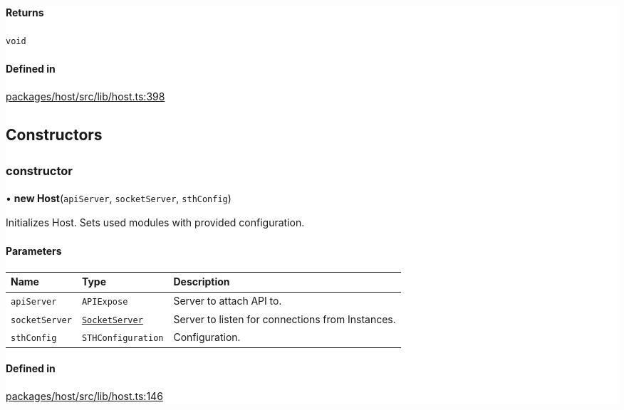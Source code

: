 #### Returns

`void`

#### Defined in

[packages/host/src/lib/host.ts:398](https://github.com/scramjetorg/transform-hub/blob/HEAD/packages/host/src/lib/host.ts#L398)

## Constructors

### constructor

• **new Host**(`apiServer`, `socketServer`, `sthConfig`)

Initializes Host.
Sets used modules with provided configuration.

#### Parameters

| Name | Type | Description |
| :------ | :------ | :------ |
| `apiServer` | `APIExpose` | Server to attach API to. |
| `socketServer` | [`SocketServer`](SocketServer.md) | Server to listen for connections from Instances. |
| `sthConfig` | `STHConfiguration` | Configuration. |

#### Defined in

[packages/host/src/lib/host.ts:146](https://github.com/scramjetorg/transform-hub/blob/HEAD/packages/host/src/lib/host.ts#L146)
